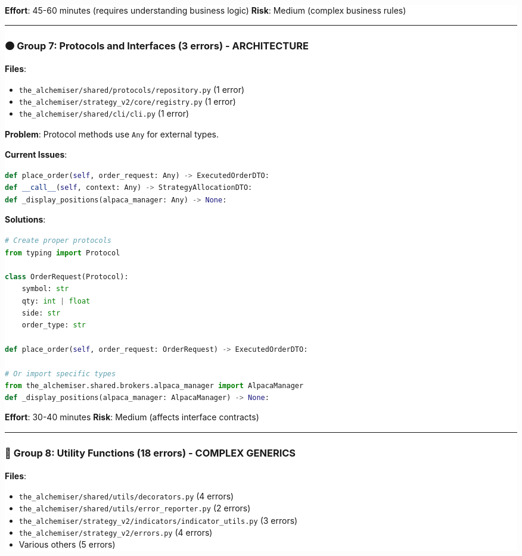 **Effort**: 45-60 minutes (requires understanding business logic)
**Risk**: Medium (complex business rules)

---

### 🟠 **Group 7: Protocols and Interfaces (3 errors) - ARCHITECTURE**

**Files**:

- `the_alchemiser/shared/protocols/repository.py` (1 error)
- `the_alchemiser/strategy_v2/core/registry.py` (1 error)
- `the_alchemiser/shared/cli/cli.py` (1 error)

**Problem**: Protocol methods use `Any` for external types.

**Current Issues**:

```python
def place_order(self, order_request: Any) -> ExecutedOrderDTO:
def __call__(self, context: Any) -> StrategyAllocationDTO:
def _display_positions(alpaca_manager: Any) -> None:
```

**Solutions**:

```python
# Create proper protocols
from typing import Protocol

class OrderRequest(Protocol):
    symbol: str
    qty: int | float
    side: str
    order_type: str

def place_order(self, order_request: OrderRequest) -> ExecutedOrderDTO:

# Or import specific types
from the_alchemiser.shared.brokers.alpaca_manager import AlpacaManager
def _display_positions(alpaca_manager: AlpacaManager) -> None:
```

**Effort**: 30-40 minutes
**Risk**: Medium (affects interface contracts)

---

### 🔴 **Group 8: Utility Functions (18 errors) - COMPLEX GENERICS**

**Files**:

- `the_alchemiser/shared/utils/decorators.py` (4 errors)
- `the_alchemiser/shared/utils/error_reporter.py` (2 errors)
- `the_alchemiser/strategy_v2/indicators/indicator_utils.py` (3 errors)
- `the_alchemiser/strategy_v2/errors.py` (4 errors)
- Various others (5 errors)

